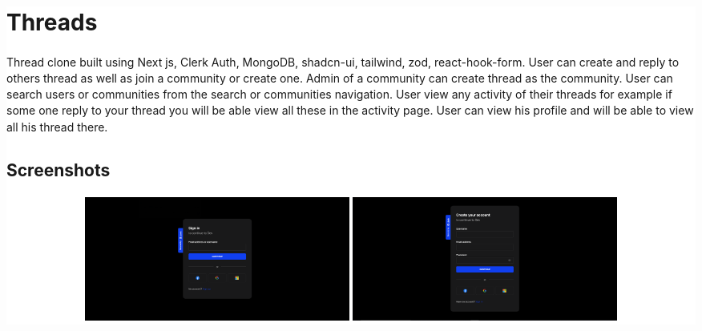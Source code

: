 # Threads

Thread clone built using Next js, Clerk Auth, MongoDB, shadcn-ui, tailwind, zod, react-hook-form. User can create and reply to others thread as well as join a community or create one. Admin of a community can create thread as the community. User can search users or communities from the search or communities navigation. User view any activity of their threads for example if some one reply to your thread you will be able view all these in the activity page. User can view his profile and will be able to view all his thread there.

## Screenshots

<p align="center">
<img alt="sign-in" src="./docs/1.png" width="330px"/>
<img alt="signup" src="./docs/2.png" width="330px"/>